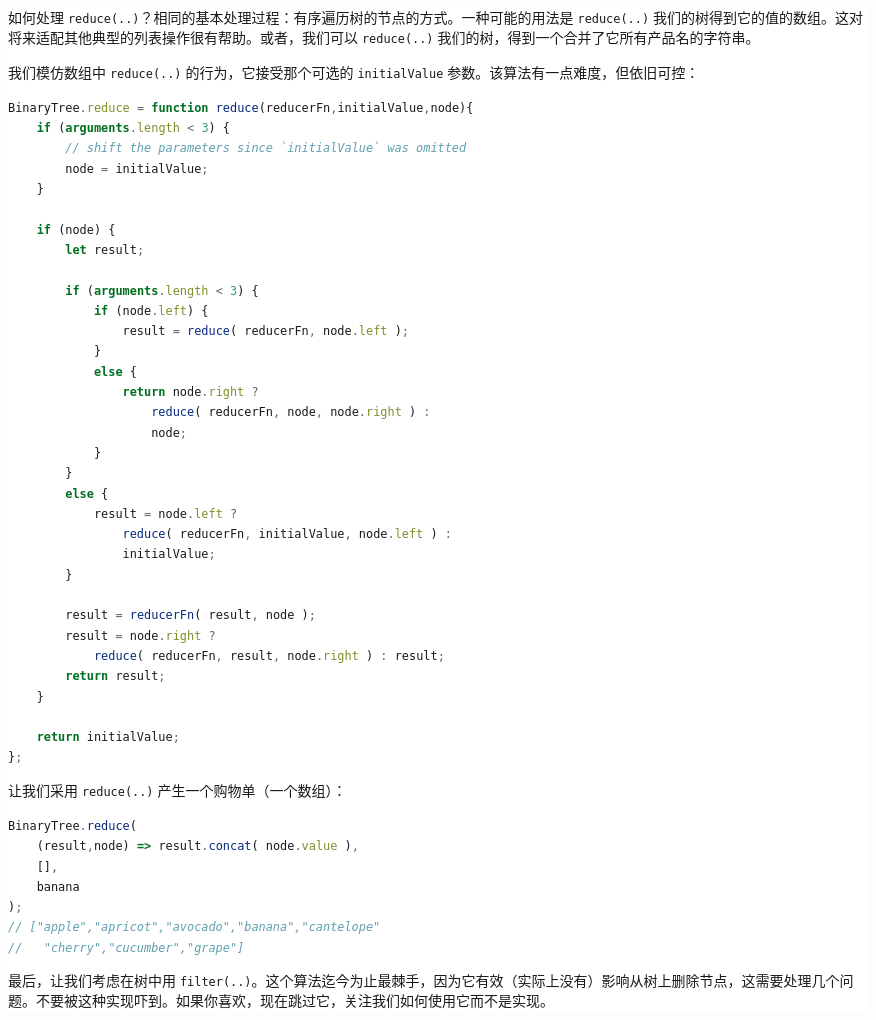 如何处理 `reduce(..)`？相同的基本处理过程：有序遍历树的节点的方式。一种可能的用法是 `reduce(..)` 我们的树得到它的值的数组。这对将来适配其他典型的列表操作很有帮助。或者，我们可以 `reduce(..)` 我们的树，得到一个合并了它所有产品名的字符串。

我们模仿数组中 `reduce(..)` 的行为，它接受那个可选的 `initialValue` 参数。该算法有一点难度，但依旧可控：

```js
BinaryTree.reduce = function reduce(reducerFn,initialValue,node){
	if (arguments.length < 3) {
		// shift the parameters since `initialValue` was omitted
		node = initialValue;
	}

	if (node) {
		let result;

		if (arguments.length < 3) {
			if (node.left) {
				result = reduce( reducerFn, node.left );
			}
			else {
				return node.right ?
					reduce( reducerFn, node, node.right ) :
					node;
			}
		}
		else {
			result = node.left ?
				reduce( reducerFn, initialValue, node.left ) :
				initialValue;
		}

		result = reducerFn( result, node );
		result = node.right ?
			reduce( reducerFn, result, node.right ) : result;
		return result;
	}

	return initialValue;
};
```

让我们采用 `reduce(..)` 产生一个购物单（一个数组）：

```js
BinaryTree.reduce(
	(result,node) => result.concat( node.value ),
	[],
	banana
);
// ["apple","apricot","avocado","banana","cantelope"
//   "cherry","cucumber","grape"]
```

最后，让我们考虑在树中用 `filter(..)`。这个算法迄今为止最棘手，因为它有效（实际上没有）影响从树上删除节点，这需要处理几个问题。不要被这种实现吓到。如果你喜欢，现在跳过它，关注我们如何使用它而不是实现。
